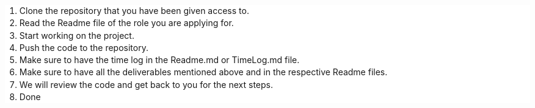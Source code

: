 1. Clone the repository that you have been given access to.
2. Read the Readme file of the role you are applying for.
3. Start working on the project.
4. Push the code to the repository.
5. Make sure to have the time log in the Readme.md or TimeLog.md file.
6. Make sure to have all the deliverables mentioned above and in the respective Readme files.
7. We will review the code and get back to you for the next steps.
8. Done